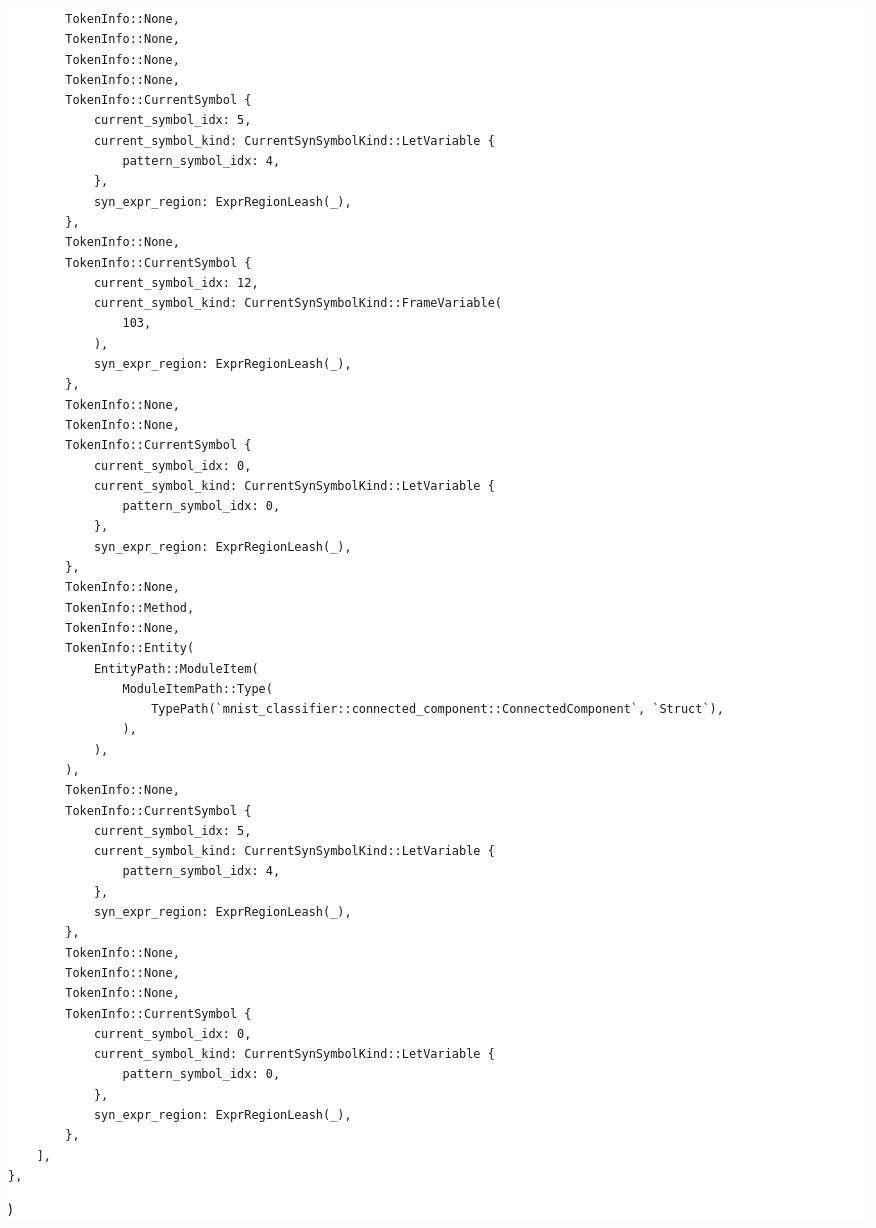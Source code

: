             TokenInfo::None,
            TokenInfo::None,
            TokenInfo::None,
            TokenInfo::None,
            TokenInfo::CurrentSymbol {
                current_symbol_idx: 5,
                current_symbol_kind: CurrentSynSymbolKind::LetVariable {
                    pattern_symbol_idx: 4,
                },
                syn_expr_region: ExprRegionLeash(_),
            },
            TokenInfo::None,
            TokenInfo::CurrentSymbol {
                current_symbol_idx: 12,
                current_symbol_kind: CurrentSynSymbolKind::FrameVariable(
                    103,
                ),
                syn_expr_region: ExprRegionLeash(_),
            },
            TokenInfo::None,
            TokenInfo::None,
            TokenInfo::CurrentSymbol {
                current_symbol_idx: 0,
                current_symbol_kind: CurrentSynSymbolKind::LetVariable {
                    pattern_symbol_idx: 0,
                },
                syn_expr_region: ExprRegionLeash(_),
            },
            TokenInfo::None,
            TokenInfo::Method,
            TokenInfo::None,
            TokenInfo::Entity(
                EntityPath::ModuleItem(
                    ModuleItemPath::Type(
                        TypePath(`mnist_classifier::connected_component::ConnectedComponent`, `Struct`),
                    ),
                ),
            ),
            TokenInfo::None,
            TokenInfo::CurrentSymbol {
                current_symbol_idx: 5,
                current_symbol_kind: CurrentSynSymbolKind::LetVariable {
                    pattern_symbol_idx: 4,
                },
                syn_expr_region: ExprRegionLeash(_),
            },
            TokenInfo::None,
            TokenInfo::None,
            TokenInfo::None,
            TokenInfo::CurrentSymbol {
                current_symbol_idx: 0,
                current_symbol_kind: CurrentSynSymbolKind::LetVariable {
                    pattern_symbol_idx: 0,
                },
                syn_expr_region: ExprRegionLeash(_),
            },
        ],
    },
)